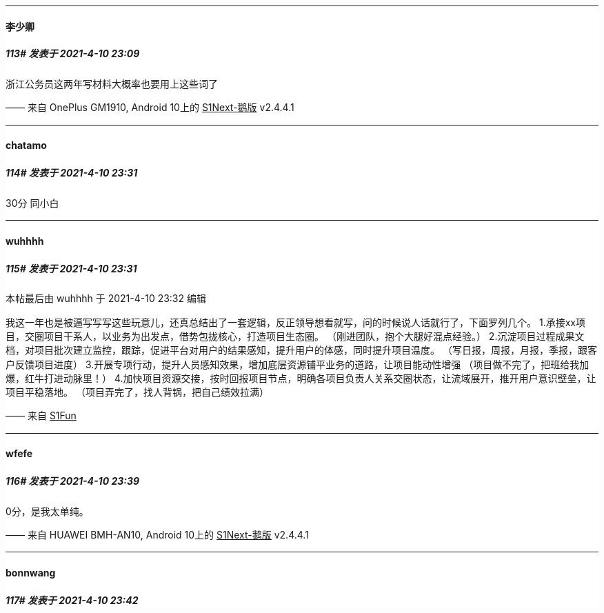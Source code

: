 
-----

####  李少卿  
##### 113#       发表于 2021-4-10 23:09


浙江公务员这两年写材料大概率也要用上这些词了

—— 来自 OnePlus GM1910, Android 10上的 [S1Next-鹅版](https://github.com/ykrank/S1-Next/releases) v2.4.4.1


-----

####  chatamo  
##### 114#       发表于 2021-4-10 23:31


30分 同小白


-----

####  wuhhhh  
##### 115#       发表于 2021-4-10 23:31


 本帖最后由 wuhhhh 于 2021-4-10 23:32 编辑 

我这一年也是被逼写写写这些玩意儿，还真总结出了一套逻辑，反正领导想看就写，问的时候说人话就行了，下面罗列几个。
1.承接xx项目，交圈项目干系人，以业务为出发点，借势包拢核心，打造项目生态圈。
（刚进团队，抱个大腿好混点经验。）
2.沉淀项目过程成果文档，对项目批次建立监控，跟踪，促进平台对用户的结果感知，提升用户的体感，同时提升项目温度。
（写日报，周报，月报，季报，跟客户反馈项目进度）
3.开展专项行动，提升人员感知效果，增加底层资源铺平业务的道路，让项目能动性增强
（项目做不完了，把班给我加爆，红牛打进动脉里！）
4.加快项目资源交接，按时回报项目节点，明确各项目负责人关系交圈状态，让流域展开，推开用户意识壁垒，让项目平稳落地。
（项目弄完了，找人背锅，把自己绩效拉满）

—— 来自 [S1Fun](https://s1fun.koalcat.com)


-----

####  wfefe  
##### 116#       发表于 2021-4-10 23:39


0分，是我太单纯。

—— 来自 HUAWEI BMH-AN10, Android 10上的 [S1Next-鹅版](https://github.com/ykrank/S1-Next/releases) v2.4.4.1


-----

####  bonnwang  
##### 117#       发表于 2021-4-10 23:42
